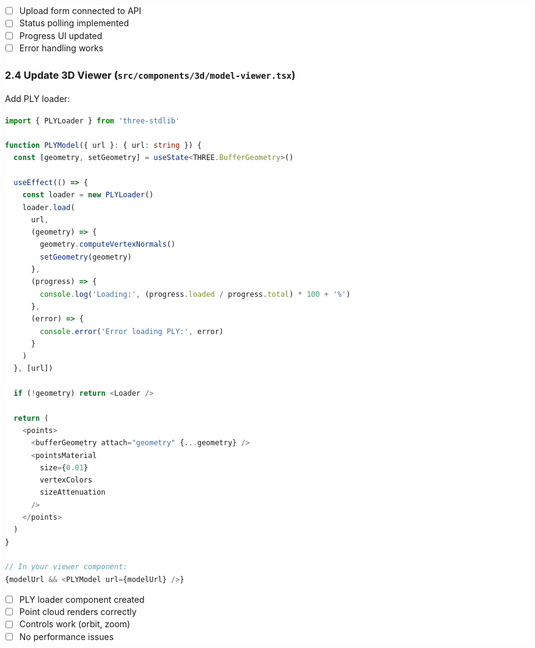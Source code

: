 - [ ] Upload form connected to API
- [ ] Status polling implemented
- [ ] Progress UI updated
- [ ] Error handling works

### 2.4 Update 3D Viewer (`src/components/3d/model-viewer.tsx`)

Add PLY loader:

```typescript
import { PLYLoader } from 'three-stdlib'

function PLYModel({ url }: { url: string }) {
  const [geometry, setGeometry] = useState<THREE.BufferGeometry>()
  
  useEffect(() => {
    const loader = new PLYLoader()
    loader.load(
      url,
      (geometry) => {
        geometry.computeVertexNormals()
        setGeometry(geometry)
      },
      (progress) => {
        console.log('Loading:', (progress.loaded / progress.total) * 100 + '%')
      },
      (error) => {
        console.error('Error loading PLY:', error)
      }
    )
  }, [url])
  
  if (!geometry) return <Loader />
  
  return (
    <points>
      <bufferGeometry attach="geometry" {...geometry} />
      <pointsMaterial 
        size={0.01} 
        vertexColors 
        sizeAttenuation 
      />
    </points>
  )
}

// In your viewer component:
{modelUrl && <PLYModel url={modelUrl} />}
```

- [ ] PLY loader component created
- [ ] Point cloud renders correctly
- [ ] Controls work (orbit, zoom)
- [ ] No performance issues
